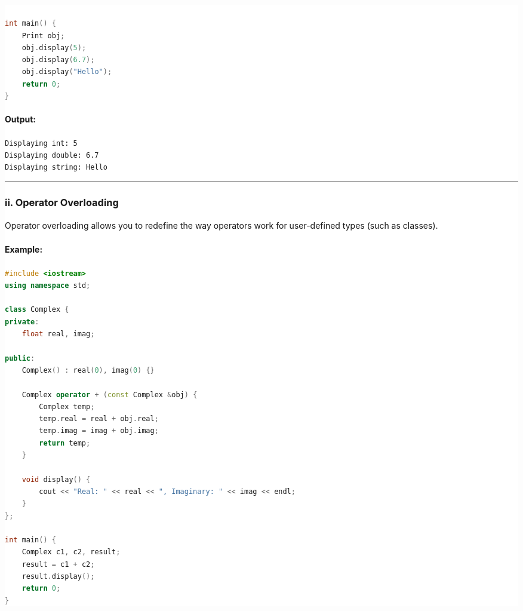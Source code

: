 ```cpp

int main() {
    Print obj;
    obj.display(5);
    obj.display(6.7);
    obj.display("Hello");
    return 0;
}
```

#### Output:

```
Displaying int: 5
Displaying double: 6.7
Displaying string: Hello
```

---

### ii. Operator Overloading

Operator overloading allows you to redefine the way operators work for user-defined types (such as classes).

#### Example:

```cpp
#include <iostream>
using namespace std;

class Complex {
private:
    float real, imag;

public:
    Complex() : real(0), imag(0) {}

    Complex operator + (const Complex &obj) {
        Complex temp;
        temp.real = real + obj.real;
        temp.imag = imag + obj.imag;
        return temp;
    }

    void display() {
        cout << "Real: " << real << ", Imaginary: " << imag << endl;
    }
};

int main() {
    Complex c1, c2, result;
    result = c1 + c2;
    result.display();
    return 0;
}
```
